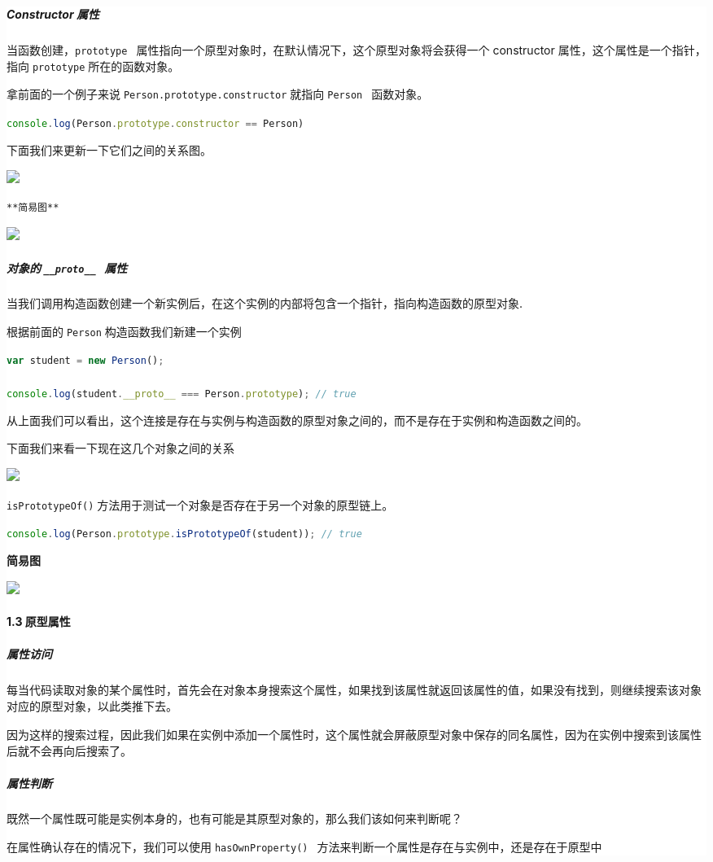 ##### Constructor 属性

当函数创建，`prototype ` 属性指向一个原型对象时，在默认情况下，这个原型对象将会获得一个 constructor 属性，这个属性是一个指针，指向 `prototype` 所在的函数对象。

拿前面的一个例子来说 `Person.prototype.constructor` 就指向 `Person ` 函数对象。

```js
console.log(Person.prototype.constructor == Person)
```

下面我们来更新一下它们之间的关系图。

![](images\constructor.png)

    **简易图**

![](images\constructor.jpg)

##### 对象的 `__proto__ ` 属性

当我们调用构造函数创建一个新实例后，在这个实例的内部将包含一个指针，指向构造函数的原型对象.

根据前面的 `Person` 构造函数我们新建一个实例

```js
var student = new Person();

console.log(student.__proto__ === Person.prototype); // true

```

从上面我们可以看出，这个连接是存在与实例与构造函数的原型对象之间的，而不是存在于实例和构造函数之间的。

下面我们来看一下现在这几个对象之间的关系

![](images/proto.png)

`isPrototypeOf()` 方法用于测试一个对象是否存在于另一个对象的原型链上。

```js
console.log(Person.prototype.isPrototypeOf(student)); // true
```

**简易图**

![](images\proto.jpg)

#### 1.3 原型属性

##### 属性访问

每当代码读取对象的某个属性时，首先会在对象本身搜索这个属性，如果找到该属性就返回该属性的值，如果没有找到，则继续搜索该对象对应的原型对象，以此类推下去。

因为这样的搜索过程，因此我们如果在实例中添加一个属性时，这个属性就会屏蔽原型对象中保存的同名属性，因为在实例中搜索到该属性后就不会再向后搜索了。

##### 属性判断

既然一个属性既可能是实例本身的，也有可能是其原型对象的，那么我们该如何来判断呢？

在属性确认存在的情况下，我们可以使用 `hasOwnProperty() ` 方法来判断一个属性是存在与实例中，还是存在于原型中
